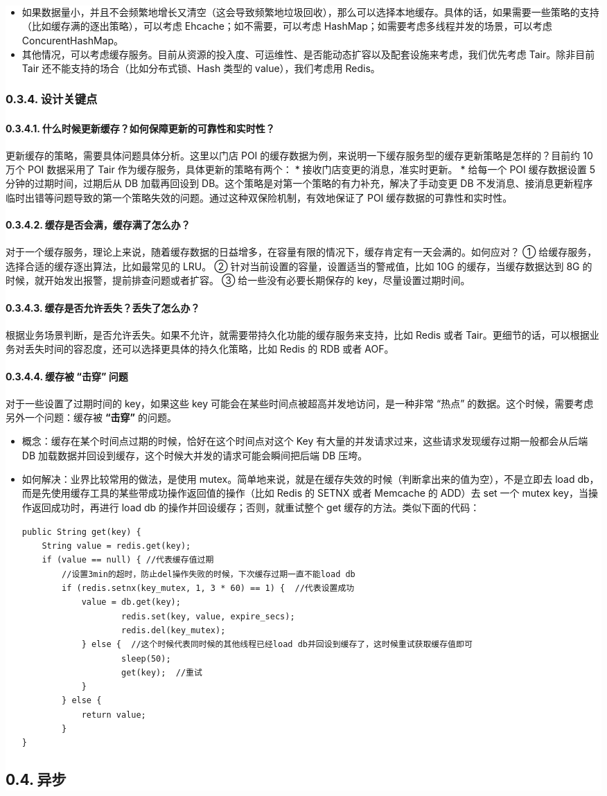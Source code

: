 *   如果数据量小，并且不会频繁地增长又清空（这会导致频繁地垃圾回收），那么可以选择本地缓存。具体的话，如果需要一些策略的支持（比如缓存满的逐出策略），可以考虑 Ehcache；如不需要，可以考虑 HashMap；如需要考虑多线程并发的场景，可以考虑 ConcurentHashMap。
*   其他情况，可以考虑缓存服务。目前从资源的投入度、可运维性、是否能动态扩容以及配套设施来考虑，我们优先考虑 Tair。除非目前 Tair 还不能支持的场合（比如分布式锁、Hash 类型的 value），我们考虑用 Redis。

### 0.3.4. 设计关键点

#### 0.3.4.1. 什么时候更新缓存？如何保障更新的可靠性和实时性？

更新缓存的策略，需要具体问题具体分析。这里以门店 POI 的缓存数据为例，来说明一下缓存服务型的缓存更新策略是怎样的？目前约 10 万个 POI 数据采用了 Tair 作为缓存服务，具体更新的策略有两个： * 接收门店变更的消息，准实时更新。 * 给每一个 POI 缓存数据设置 5 分钟的过期时间，过期后从 DB 加载再回设到 DB。这个策略是对第一个策略的有力补充，解决了手动变更 DB 不发消息、接消息更新程序临时出错等问题导致的第一个策略失效的问题。通过这种双保险机制，有效地保证了 POI 缓存数据的可靠性和实时性。

#### 0.3.4.2. 缓存是否会满，缓存满了怎么办？

对于一个缓存服务，理论上来说，随着缓存数据的日益增多，在容量有限的情况下，缓存肯定有一天会满的。如何应对？ ① 给缓存服务，选择合适的缓存逐出算法，比如最常见的 LRU。 ② 针对当前设置的容量，设置适当的警戒值，比如 10G 的缓存，当缓存数据达到 8G 的时候，就开始发出报警，提前排查问题或者扩容。 ③ 给一些没有必要长期保存的 key，尽量设置过期时间。

#### 0.3.4.3. 缓存是否允许丢失？丢失了怎么办？

根据业务场景判断，是否允许丢失。如果不允许，就需要带持久化功能的缓存服务来支持，比如 Redis 或者 Tair。更细节的话，可以根据业务对丢失时间的容忍度，还可以选择更具体的持久化策略，比如 Redis 的 RDB 或者 AOF。

#### 0.3.4.4. 缓存被 **“击穿”** 问题

对于一些设置了过期时间的 key，如果这些 key 可能会在某些时间点被超高并发地访问，是一种非常 “热点” 的数据。这个时候，需要考虑另外一个问题：缓存被 **“击穿”** 的问题。

*   概念：缓存在某个时间点过期的时候，恰好在这个时间点对这个 Key 有大量的并发请求过来，这些请求发现缓存过期一般都会从后端 DB 加载数据并回设到缓存，这个时候大并发的请求可能会瞬间把后端 DB 压垮。
*   如何解决：业界比较常用的做法，是使用 mutex。简单地来说，就是在缓存失效的时候（判断拿出来的值为空），不是立即去 load db，而是先使用缓存工具的某些带成功操作返回值的操作（比如 Redis 的 SETNX 或者 Memcache 的 ADD）去 set 一个 mutex key，当操作返回成功时，再进行 load db 的操作并回设缓存；否则，就重试整个 get 缓存的方法。类似下面的代码：
    
    ```
    public String get(key) {
        String value = redis.get(key);
        if (value == null) { //代表缓存值过期
            //设置3min的超时，防止del操作失败的时候，下次缓存过期一直不能load db
            if (redis.setnx(key_mutex, 1, 3 * 60) == 1) {  //代表设置成功
                value = db.get(key);
                        redis.set(key, value, expire_secs);
                        redis.del(key_mutex);
                } else {  //这个时候代表同时候的其他线程已经load db并回设到缓存了，这时候重试获取缓存值即可
                        sleep(50);
                        get(key);  //重试
                }
            } else {
                return value;      
            }
    }
    ```
    

## 0.4. 异步
